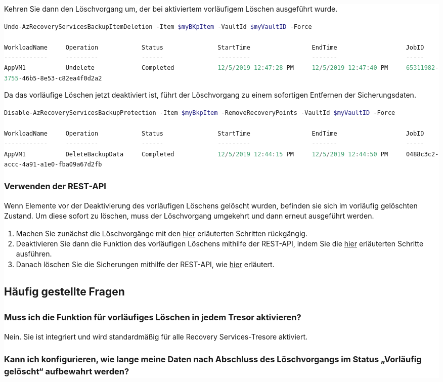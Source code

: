 Kehren Sie dann den Löschvorgang um, der bei aktiviertem vorläufigem Löschen ausgeführt wurde.

```powershell
Undo-AzRecoveryServicesBackupItemDeletion -Item $myBKpItem -VaultId $myVaultID -Force

WorkloadName     Operation            Status               StartTime                 EndTime                   JobID
------------     ---------            ------               ---------                 -------                   -----
AppVM1           Undelete             Completed            12/5/2019 12:47:28 PM     12/5/2019 12:47:40 PM     65311982-3755-46b5-8e53-c82ea4f0d2a2
```

Da das vorläufige Löschen jetzt deaktiviert ist, führt der Löschvorgang zu einem sofortigen Entfernen der Sicherungsdaten.

```powershell
Disable-AzRecoveryServicesBackupProtection -Item $myBkpItem -RemoveRecoveryPoints -VaultId $myVaultID -Force

WorkloadName     Operation            Status               StartTime                 EndTime                   JobID
------------     ---------            ------               ---------                 -------                   -----
AppVM1           DeleteBackupData     Completed            12/5/2019 12:44:15 PM     12/5/2019 12:44:50 PM     0488c3c2-accc-4a91-a1e0-fba09a67d2fb
```

### <a name="using-rest-api"></a>Verwenden der REST-API

Wenn Elemente vor der Deaktivierung des vorläufigen Löschens gelöscht wurden, befinden sie sich im vorläufig gelöschten Zustand. Um diese sofort zu löschen, muss der Löschvorgang umgekehrt und dann erneut ausgeführt werden.

1. Machen Sie zunächst die Löschvorgänge mit den [hier](backup-azure-arm-userestapi-backupazurevms.md#undo-the-deletion) erläuterten Schritten rückgängig.
2. Deaktivieren Sie dann die Funktion des vorläufigen Löschens mithilfe der REST-API, indem Sie die [hier](use-restapi-update-vault-properties.md#update-soft-delete-state-using-rest-api) erläuterten Schritte ausführen.
3. Danach löschen Sie die Sicherungen mithilfe der REST-API, wie [hier](backup-azure-arm-userestapi-backupazurevms.md#stop-protection-and-delete-data) erläutert.

## <a name="frequently-asked-questions"></a>Häufig gestellte Fragen

### <a name="do-i-need-to-enable-the-soft-delete-feature-on-every-vault"></a>Muss ich die Funktion für vorläufiges Löschen in jedem Tresor aktivieren?

Nein. Sie ist integriert und wird standardmäßig für alle Recovery Services-Tresore aktiviert.

### <a name="can-i-configure-the-number-of-days-for-which-my-data-will-be-retained-in-soft-deleted-state-after-the-delete-operation-is-complete"></a>Kann ich konfigurieren, wie lange meine Daten nach Abschluss des Löschvorgangs im Status „Vorläufig gelöscht“ aufbewahrt werden?
